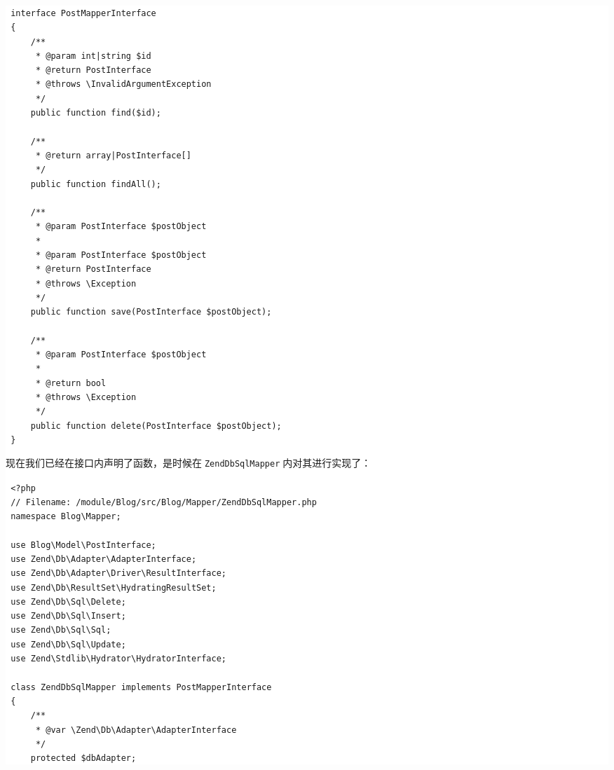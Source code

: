 	 interface PostMapperInterface
	 {
	     /**
	      * @param int|string $id
	      * @return PostInterface
	      * @throws \InvalidArgumentException
	      */
	     public function find($id);
	
	     /**
	      * @return array|PostInterface[]
	      */
	     public function findAll();
	
	     /**
	      * @param PostInterface $postObject
	      *
	      * @param PostInterface $postObject
	      * @return PostInterface
	      * @throws \Exception
	      */
	     public function save(PostInterface $postObject);
	
	     /**
	      * @param PostInterface $postObject
	      *
	      * @return bool
	      * @throws \Exception
	      */
	     public function delete(PostInterface $postObject);
	 }

现在我们已经在接口内声明了函数，是时候在 `ZendDbSqlMapper` 内对其进行实现了：

	 <?php
	 // Filename: /module/Blog/src/Blog/Mapper/ZendDbSqlMapper.php
	 namespace Blog\Mapper;
	
	 use Blog\Model\PostInterface;
	 use Zend\Db\Adapter\AdapterInterface;
	 use Zend\Db\Adapter\Driver\ResultInterface;
	 use Zend\Db\ResultSet\HydratingResultSet;
	 use Zend\Db\Sql\Delete;
	 use Zend\Db\Sql\Insert;
	 use Zend\Db\Sql\Sql;
	 use Zend\Db\Sql\Update;
	 use Zend\Stdlib\Hydrator\HydratorInterface;
	
	 class ZendDbSqlMapper implements PostMapperInterface
	 {
	     /**
	      * @var \Zend\Db\Adapter\AdapterInterface
	      */
	     protected $dbAdapter;
	
